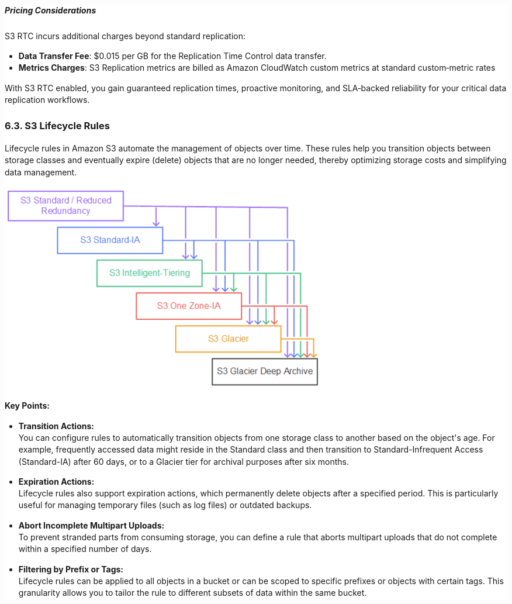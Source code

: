 ##### Pricing Considerations  
S3 RTC incurs additional charges beyond standard replication:  
- **Data Transfer Fee**: $0.015 per GB for the Replication Time Control data transfer.  
- **Metrics Charges**: S3 Replication metrics are billed as Amazon CloudWatch custom metrics at standard custom‑metric rates 

With S3 RTC enabled, you gain guaranteed replication times, proactive monitoring, and SLA‑backed reliability for your critical data replication workflows.


### 6.3. S3 Lifecycle Rules

Lifecycle rules in Amazon S3 automate the management of objects over time. These rules help you transition objects between storage classes and eventually expire (delete) objects that are no longer needed, thereby optimizing storage costs and simplifying data management.

![S3 Lifecycle Rules](../_assets/s3_lifecycle_rules.png)

**Key Points:**

- **Transition Actions:**  
    You can configure rules to automatically transition objects from one storage class to another based on the object's age. For example, frequently accessed data might reside in the Standard class and then transition to Standard-Infrequent Access (Standard-IA) after 60 days, or to a Glacier tier for archival purposes after six months.
    
- **Expiration Actions:**  
    Lifecycle rules also support expiration actions, which permanently delete objects after a specified period. This is particularly useful for managing temporary files (such as log files) or outdated backups.
    
- **Abort Incomplete Multipart Uploads:**  
    To prevent stranded parts from consuming storage, you can define a rule that aborts multipart uploads that do not complete within a specified number of days.
    
- **Filtering by Prefix or Tags:**  
    Lifecycle rules can be applied to all objects in a bucket or can be scoped to specific prefixes or objects with certain tags. This granularity allows you to tailor the rule to different subsets of data within the same bucket.
    